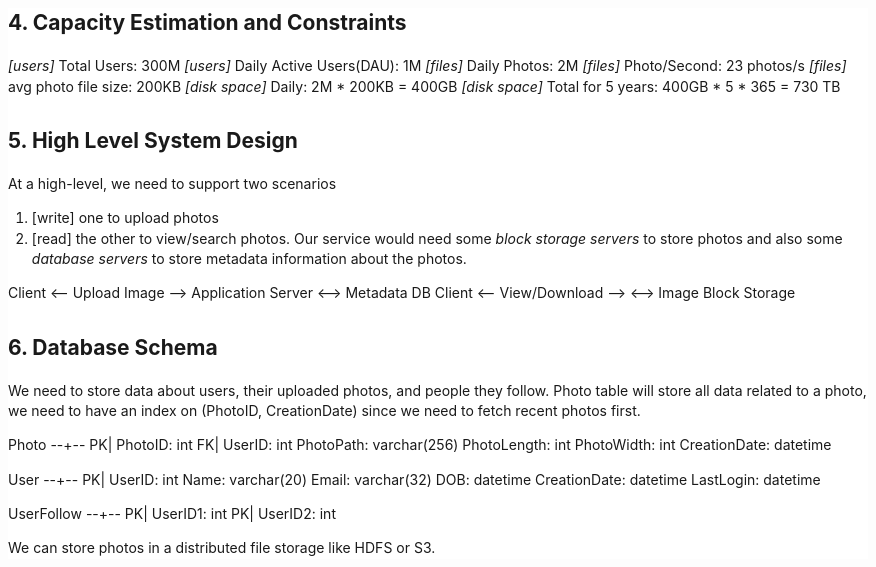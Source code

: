 
## 4. Capacity Estimation and Constraints
*[users]* Total Users: 300M
*[users]* Daily Active Users(DAU): 1M
*[files]* Daily Photos: 2M
*[files]* Photo/Second: 23 photos/s
*[files]* avg photo file size: 200KB
*[disk space]* Daily: 2M * 200KB = 400GB
*[disk space]* Total for 5 years: 400GB * 5 * 365 = 730 TB


## 5. High Level System Design
At a high-level, we need to support two scenarios
1) [write] one to upload photos
2) [read] the other to view/search photos.
Our service would need some *block storage servers* to store photos and also some *database servers* to store metadata information about the photos.

Client <-- Upload Image --> Application Server <--> Metadata DB
Client <-- View/Download -->                   <--> Image Block Storage


## 6. Database Schema
We need to store data about users, their uploaded photos, and people they follow.
Photo table will store all data related to a photo, we need to have an index on (PhotoID, CreationDate) since we need to fetch recent photos first.

Photo
--+--
PK| PhotoID: int
FK| UserID: int
    PhotoPath: varchar(256)
    PhotoLength: int
    PhotoWidth: int
    CreationDate: datetime

User
--+--
PK| UserID: int
    Name: varchar(20)
    Email: varchar(32)
    DOB: datetime
    CreationDate: datetime
    LastLogin: datetime

UserFollow
--+--
PK| UserID1: int
PK| UserID2: int


We can store photos in a distributed file storage like HDFS or S3.
